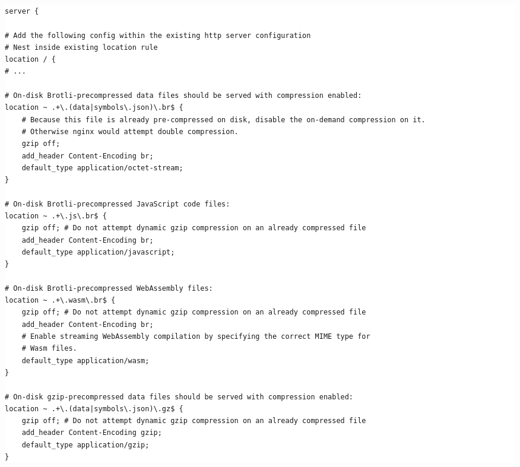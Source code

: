     server {
    
    # Add the following config within the existing http server configuration
    # Nest inside existing location rule
    location / {
    # ...
    
    # On-disk Brotli-precompressed data files should be served with compression enabled:
    location ~ .+\.(data|symbols\.json)\.br$ {
        # Because this file is already pre-compressed on disk, disable the on-demand compression on it.
        # Otherwise nginx would attempt double compression.
        gzip off;
        add_header Content-Encoding br;
        default_type application/octet-stream;
    }
    
    # On-disk Brotli-precompressed JavaScript code files:
    location ~ .+\.js\.br$ {
        gzip off; # Do not attempt dynamic gzip compression on an already compressed file
        add_header Content-Encoding br;
        default_type application/javascript;
    }
    
    # On-disk Brotli-precompressed WebAssembly files:
    location ~ .+\.wasm\.br$ {
        gzip off; # Do not attempt dynamic gzip compression on an already compressed file
        add_header Content-Encoding br;
        # Enable streaming WebAssembly compilation by specifying the correct MIME type for
        # Wasm files.
        default_type application/wasm;
    }
    
    # On-disk gzip-precompressed data files should be served with compression enabled:
    location ~ .+\.(data|symbols\.json)\.gz$ {
        gzip off; # Do not attempt dynamic gzip compression on an already compressed file
        add_header Content-Encoding gzip;
        default_type application/gzip;
    }
    